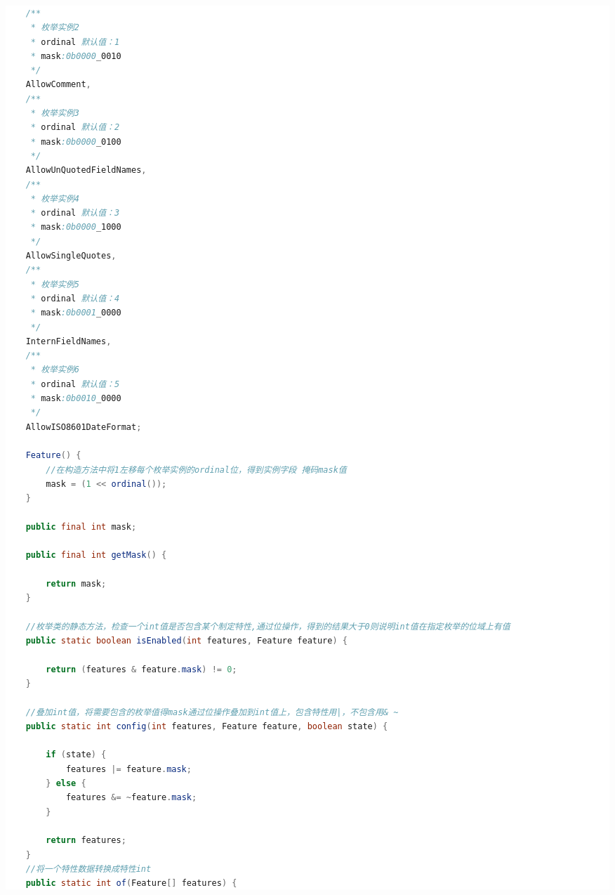 ```java
    /**
     * 枚举实例2
     * ordinal 默认值：1
     * mask:0b0000_0010
     */
    AllowComment,
    /**
     * 枚举实例3
     * ordinal 默认值：2
     * mask:0b0000_0100
     */
    AllowUnQuotedFieldNames,
    /**
     * 枚举实例4
     * ordinal 默认值：3
     * mask:0b0000_1000
     */
    AllowSingleQuotes,
    /**
     * 枚举实例5
     * ordinal 默认值：4
     * mask:0b0001_0000
     */
    InternFieldNames,
    /**
     * 枚举实例6
     * ordinal 默认值：5
     * mask:0b0010_0000
     */
    AllowISO8601DateFormat;

    Feature() {
        //在构造方法中将1左移每个枚举实例的ordinal位，得到实例字段 掩码mask值
        mask = (1 << ordinal());
    }

    public final int mask;

    public final int getMask() {

        return mask;
    }

    //枚举类的静态方法，检查一个int值是否包含某个制定特性,通过位操作，得到的结果大于0则说明int值在指定枚举的位域上有值
    public static boolean isEnabled(int features, Feature feature) {

        return (features & feature.mask) != 0;
    }

    //叠加int值，将需要包含的枚举值得mask通过位操作叠加到int值上，包含特性用|，不包含用& ~
    public static int config(int features, Feature feature, boolean state) {

        if (state) {
            features |= feature.mask;
        } else {
            features &= ~feature.mask;
        }

        return features;
    }
    //将一个特性数据转换成特性int
    public static int of(Feature[] features) {

```